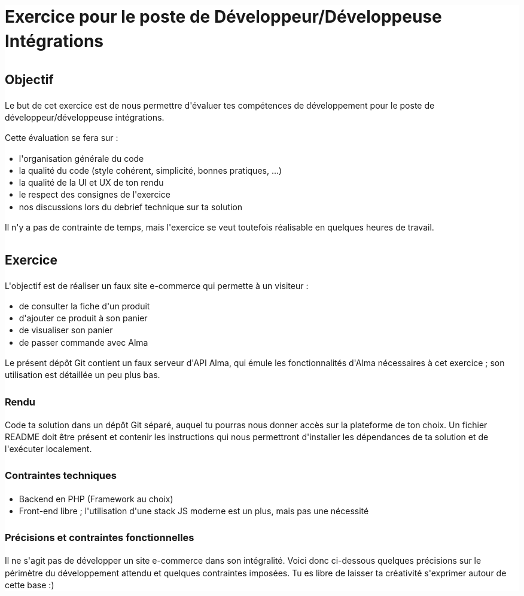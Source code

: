 # Exercice pour le poste de Développeur/Développeuse Intégrations

## Objectif

Le but de cet exercice est de nous permettre d'évaluer tes compétences de développement pour le poste
de développeur/développeuse intégrations.

Cette évaluation se fera sur :
- l'organisation générale du code
- la qualité du code (style cohérent, simplicité, bonnes pratiques, ...)
- la qualité de la UI et UX de ton rendu
- le respect des consignes de l'exercice
- nos discussions lors du debrief technique sur ta solution

Il n'y a pas de contrainte de temps, mais l'exercice se veut toutefois réalisable en quelques heures de 
travail.

## Exercice

L'objectif est de réaliser un faux site e-commerce qui permette à un visiteur :
- de consulter la fiche d'un produit
- d'ajouter ce produit à son panier
- de visualiser son panier
- de passer commande avec Alma

Le présent dépôt Git contient un faux serveur d'API Alma, qui émule les fonctionnalités d'Alma 
nécessaires à cet exercice ; son utilisation est détaillée un peu plus bas.

### Rendu

Code ta solution dans un dépôt Git séparé, auquel tu pourras nous donner accès sur la plateforme de ton choix.
Un fichier README doit être présent et contenir les instructions qui nous permettront d'installer les 
dépendances de ta solution et de l'exécuter localement.

### Contraintes techniques

- Backend en PHP (Framework au choix)
- Front-end libre ; l'utilisation d'une stack JS moderne est un plus, mais pas une nécessité

### Précisions et contraintes fonctionnelles

Il ne s'agit pas de développer un site e-commerce dans son intégralité.
Voici donc ci-dessous quelques précisions sur le périmètre du développement attendu et quelques contraintes 
imposées. Tu es libre de laisser ta créativité s'exprimer autour de cette base :)
